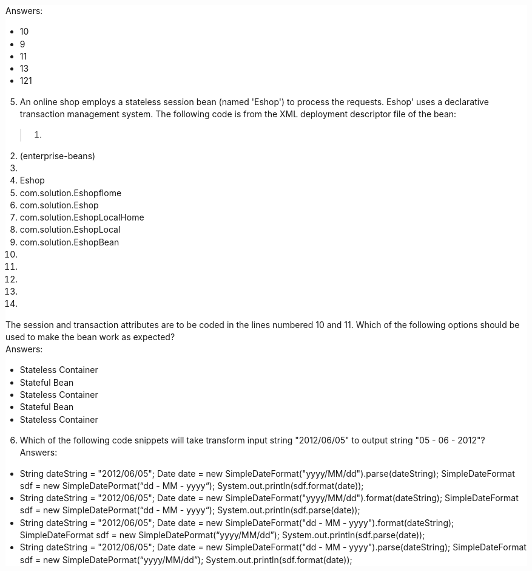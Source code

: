   Answers:
  * 10
  * 9
  * 11
  * 13
  * 121

5. An online shop employs a stateless session bean (named 'Eshop') to process the requests. Eshop' uses a declarative transaction management system. The following code is from the XML deployment descriptor file of the bean:  
  >1. <ejb-jar>
  2. (enterprise-beans)
  3. <session>
  4. <ejb-name>Eshop</ejb-name>
  5. <home>com.solution.Eshopflome</home>
  6. <remote>com.solution.Eshop</remote>
  7. <local-home>com.solution.EshopLocalHome<llocal-home>
  8. <local>com.solution.EshopLocal</local>
  9. <ejb-class>com.solution.EshopBean</ejb-class>
  10.
  11.
  12. </session>
  13. </enterprise-beans>
  14. </ejb-jar>  

The session and transaction attributes are to be coded in the lines numbered 10 and 11.
Which of the following options should be used to make the bean work as expected?  
  Answers:
  * <session>Stateless<lsession>
  <transaction>Container</transaction>
  * <session>Stateful<lsession>
  <transaction>Bean</transaction>
  * <session-type>Stateless<lsession-type>
  <transaction-type>Container</transaction-type>
  * <session-type>Stateful</session-type>
  <transaction-type>Bean</transaction-type>
  * <session-type>Stateless<lsession-type>
  <transaction>Container</transaction>

6. Which of the following code snippets will take transform input string "2012/06/05" to output string "05 - 06 - 2012"?  
  Answers:
  * String dateString = "2012/06/05";
  Date date = new SimpleDateFormat("yyyy/MM/dd").parse(dateString);
  SimpleDateFormat sdf = new SimpleDatePormat(“dd - MM - yyyy“);
  System.out.println(sdf.format(date));
  * String dateString = "2012/06/05";
  Date date = new SimpleDateFormat("yyyy/MM/dd").format(dateString);
  SimpleDateFormat sdf = new SimpleDatePormat(“dd - MM - yyyy“);
  System.out.println(sdf.parse(date));
  * String dateString = "2012/06/05";
  Date date = new SimpleDateFormat("dd - MM - yyyy").format(dateString);
  SimpleDateFormat sdf = new SimpleDatePormat(“yyyy/MM/dd”);
  System.out.println(sdf.parse(date));
  * String dateString = "2012/06/05";
  Date date = new SimpleDateFormat("dd - MM - yyyy").parse(dateString);
  SimpleDateFormat sdf = new SimpleDatePormat(“yyyy/MM/dd”);
  System.out.println(sdf.format(date));
